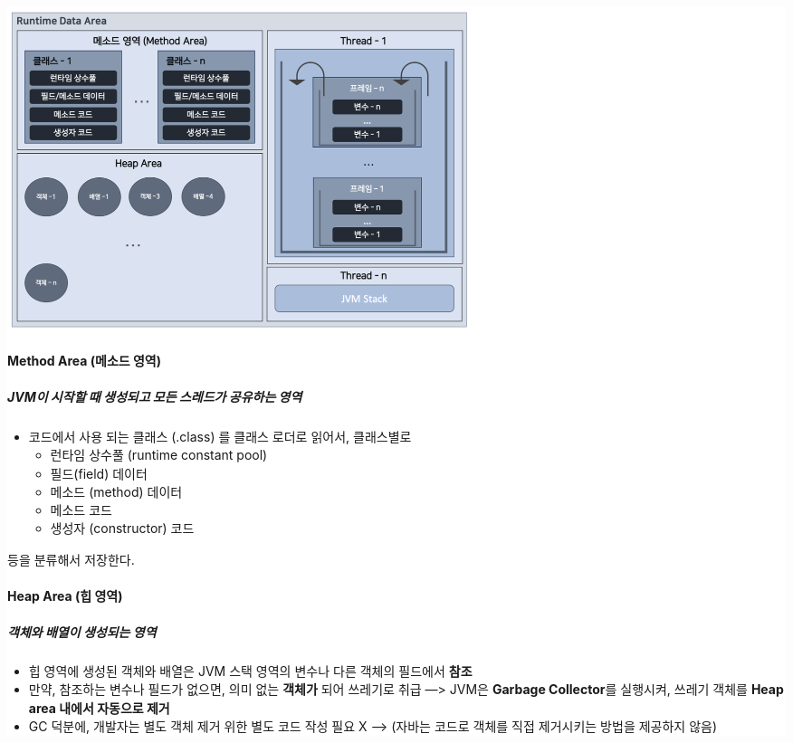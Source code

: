 <img src="image/jvm_runtime_area.png" alt="image-20201114170658415" style="zoom:50%;" />

#### Method Area (메소드 영역)

##### JVM이 시작할 때 생성되고 모든 스레드가 공유하는 영역

- 코드에서 사용 되는 클래스 (.class) 를 클래스 로더로 읽어서, 클래스별로
  - 런타임 상수풀 (runtime constant pool)
  - 필드(field) 데이터
  - 메소드 (method) 데이터
  - 메소드 코드
  - 생성자 (constructor) 코드

등을 분류해서 저장한다.



#### Heap Area (힙 영역)

##### 객체와 배열이 생성되는 영역

- 힙 영역에 생성된 객체와 배열은 JVM 스택 영역의 변수나 다른 객체의 필드에서 **참조**
- 만약, 참조하는 변수나 필드가 없으면, 의미 없는 **객체가** 되어 쓰레기로 취급 —> JVM은 **Garbage Collector**를 실행시켜, 쓰레기 객체를 **Heap area 내에서 자동으로 제거**
- GC 덕분에, 개발자는 별도 객체 제거 위한 별도 코드 작성 필요 X —> (자바는 코드로 객체를 직접 제거시키는 방법을 제공하지 않음)
